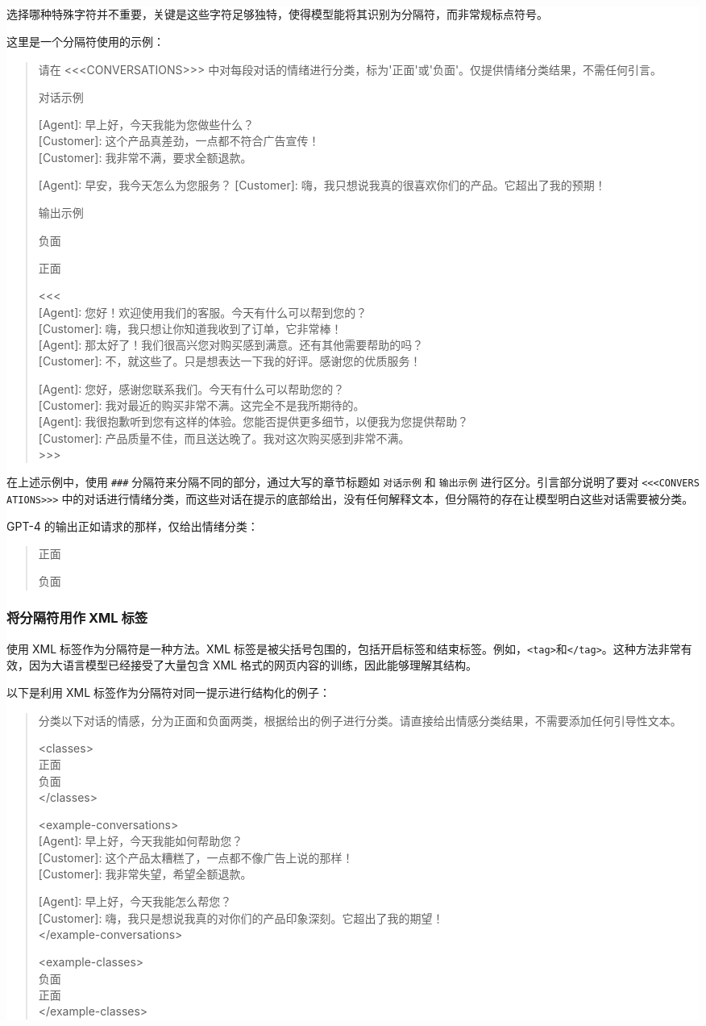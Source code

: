 选择哪种特殊字符并不重要，关键是这些字符足够独特，使得模型能将其识别为分隔符，而非常规标点符号。

这里是一个分隔符使用的示例：
> 请在 \<\<\<CONVERSATIONS\>\>\> 中对每段对话的情绪进行分类，标为'正面'或'负面'。仅提供情绪分类结果，不需任何引言。
>
> 对话示例
>
> \[Agent\]: 早上好，今天我能为您做些什么？  
> \[Customer\]: 这个产品真差劲，一点都不符合广告宣传！  
> \[Customer\]: 我非常不满，要求全额退款。
>
> \[Agent\]: 早安，我今天怎么为您服务？ \[Customer\]: 嗨，我只想说我真的很喜欢你们的产品。它超出了我的预期！
>
> 输出示例
>
> 负面
>
> 正面
>
> \<\<\<   
> \[Agent\]: 您好！欢迎使用我们的客服。今天有什么可以帮到您的？  
> \[Customer\]: 嗨，我只想让你知道我收到了订单，它非常棒！  
> \[Agent\]: 那太好了！我们很高兴您对购买感到满意。还有其他需要帮助的吗？  
> \[Customer\]: 不，就这些了。只是想表达一下我的好评。感谢您的优质服务！
>
> \[Agent\]: 您好，感谢您联系我们。今天有什么可以帮助您的？  
> \[Customer\]: 我对最近的购买非常不满。这完全不是我所期待的。  
> \[Agent\]: 我很抱歉听到您有这样的体验。您能否提供更多细节，以便我为您提供帮助？  
> \[Customer\]: 产品质量不佳，而且送达晚了。我对这次购买感到非常不满。  
> \>\>\>

在上述示例中，使用 `###` 分隔符来分隔不同的部分，通过大写的章节标题如 `对话示例` 和 `输出示例` 进行区分。引言部分说明了要对 `<<<CONVERSATIONS>>>` 中的对话进行情绪分类，而这些对话在提示的底部给出，没有任何解释文本，但分隔符的存在让模型明白这些对话需要被分类。

GPT-4 的输出正如请求的那样，仅给出情绪分类：
> 正面
>
> 负面

### 将分隔符用作 XML 标签

使用 XML 标签作为分隔符是一种方法。XML 标签是被尖括号包围的，包括开启标签和结束标签。例如，`<tag>`和`</tag>`。这种方法非常有效，因为大语言模型已经接受了大量包含 XML 格式的网页内容的训练，因此能够理解其结构。

以下是利用 XML 标签作为分隔符对同一提示进行结构化的例子：
> 分类以下对话的情感，分为正面和负面两类，根据给出的例子进行分类。请直接给出情感分类结果，不需要添加任何引导性文本。
>
> \<classes\>   
> 正面   
> 负面   
> \</classes\>
>
> \<example-conversations\>   
> \[Agent\]: 早上好，今天我能如何帮助您？   
> \[Customer\]: 这个产品太糟糕了，一点都不像广告上说的那样！   
> \[Customer\]: 我非常失望，希望全额退款。
>
> \[Agent\]: 早上好，今天我能怎么帮您？   
> \[Customer\]: 嗨，我只是想说我真的对你们的产品印象深刻。它超出了我的期望！   
> \</example-conversations\>
>
> \<example-classes\>  
> 负面  
> 正面  
> \</example-classes\>
>